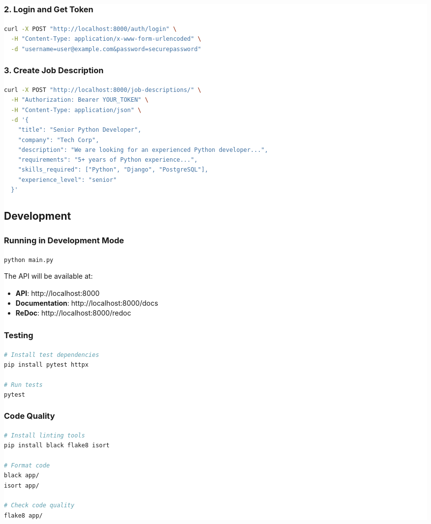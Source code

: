 ### 2. Login and Get Token
```bash
curl -X POST "http://localhost:8000/auth/login" \
  -H "Content-Type: application/x-www-form-urlencoded" \
  -d "username=user@example.com&password=securepassword"
```

### 3. Create Job Description
```bash
curl -X POST "http://localhost:8000/job-descriptions/" \
  -H "Authorization: Bearer YOUR_TOKEN" \
  -H "Content-Type: application/json" \
  -d '{
    "title": "Senior Python Developer",
    "company": "Tech Corp",
    "description": "We are looking for an experienced Python developer...",
    "requirements": "5+ years of Python experience...",
    "skills_required": ["Python", "Django", "PostgreSQL"],
    "experience_level": "senior"
  }'
```

## Development

### Running in Development Mode
```bash
python main.py
```

The API will be available at:
- **API**: http://localhost:8000
- **Documentation**: http://localhost:8000/docs
- **ReDoc**: http://localhost:8000/redoc

### Testing
```bash
# Install test dependencies
pip install pytest httpx

# Run tests
pytest
```

### Code Quality
```bash
# Install linting tools
pip install black flake8 isort

# Format code
black app/
isort app/

# Check code quality
flake8 app/
```
